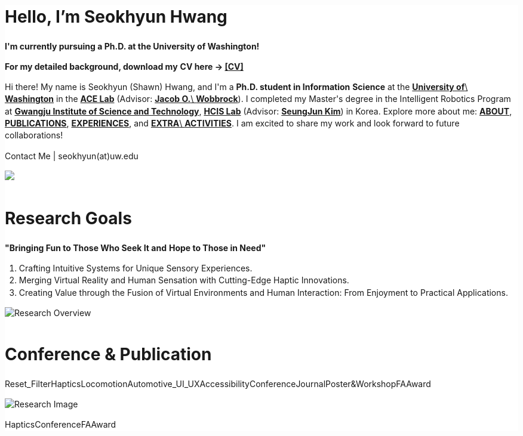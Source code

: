 # Hello, I’m **Seokhyun Hwang**

**I'm currently pursuing a Ph.D. at the University of Washington!**

**For my detailed background, download my**
**CV here -> [\[CV\]](https://seokhyunhwang.com/Docs/CV_Seok%20Hyun%20Hwang_APR2025_LETTER.pdf)**

Hi there! My name is Seokhyun (Shawn) Hwang, and I'm a **Ph.D. student in Information**
**Science** at the [**University of**\\
**Washington**](https://www.washington.edu/) in the [**ACE Lab**](https://depts.washington.edu/acelab/)
(Advisor:
[**Jacob O.**\\
**Wobbrock**](https://faculty.washington.edu/wobbrock/)). I completed my Master's degree in the Intelligent Robotics Program at
[**Gwangju Institute of Science and Technology**](https://www.gist.ac.kr/en/main.html), [**HCIS Lab**](https://sites.google.com/view/gist-hcis-lab)
(Advisor: [**SeungJun Kim**](https://scholar.google.co.kr/citations?user=AjfRd6wAAAAJ&hl))
in Korea.
Explore more about me: [**ABOUT**](https://seokhyunhwang.com/ABOUT), [**PUBLICATIONS**](https://seokhyunhwang.com/PUBLICATIONS), [**EXPERIENCES**](https://seokhyunhwang.com/EXPERIENCES), and [**EXTRA**\\
**ACTIVITIES**](https://seokhyunhwang.com/EXTRAS). I am excited to share my work and look forward to future collaborations!


Contact Me \| seokhyun(at)uw.edu

![](https://seokhyunhwang.com/images/Intro.jpeg)

# Research Goals

**"Bringing Fun to Those Who Seek It and**
**Hope to Those in Need"**

1. Crafting Intuitive Systems for Unique Sensory Experiences.
2. Merging Virtual Reality and Human Sensation with Cutting-Edge Haptic Innovations.
3. Creating Value through the Fusion of Virtual Environments and Human Interaction: From
    Enjoyment to Practical Applications.

![Research Overview](https://seokhyunhwang.com/images/Overview.png)

# Conference & Publication

Reset\_FilterHapticsLocomotionAutomotive\_UI\_UXAccessibilityConferenceJournalPoster&WorkshopFAAward

![Research Image](https://seokhyunhwang.com/images/TelePulse.gif)

HapticsConferenceFAAward
